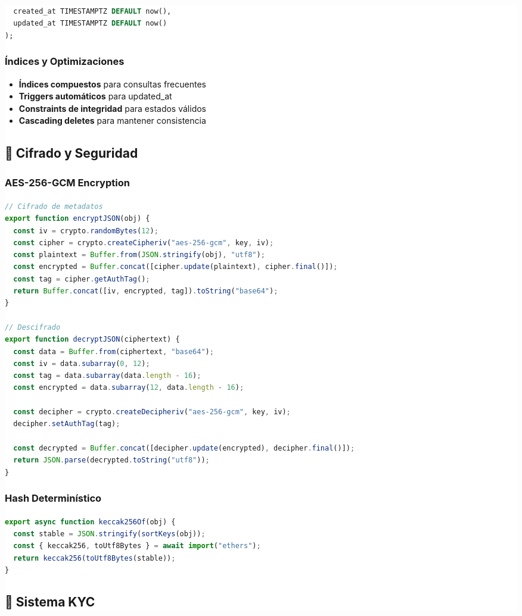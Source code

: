 ```sql
  created_at TIMESTAMPTZ DEFAULT now(),
  updated_at TIMESTAMPTZ DEFAULT now()
);
```

### **Índices y Optimizaciones**
- **Índices compuestos** para consultas frecuentes
- **Triggers automáticos** para updated_at
- **Constraints de integridad** para estados válidos
- **Cascading deletes** para mantener consistencia

## 🔐 **Cifrado y Seguridad**

### **AES-256-GCM Encryption**
```javascript
// Cifrado de metadatos
export function encryptJSON(obj) {
  const iv = crypto.randomBytes(12);
  const cipher = crypto.createCipheriv("aes-256-gcm", key, iv);
  const plaintext = Buffer.from(JSON.stringify(obj), "utf8");
  const encrypted = Buffer.concat([cipher.update(plaintext), cipher.final()]);
  const tag = cipher.getAuthTag();
  return Buffer.concat([iv, encrypted, tag]).toString("base64");
}

// Descifrado
export function decryptJSON(ciphertext) {
  const data = Buffer.from(ciphertext, "base64");
  const iv = data.subarray(0, 12);
  const tag = data.subarray(data.length - 16);
  const encrypted = data.subarray(12, data.length - 16);
  
  const decipher = crypto.createDecipheriv("aes-256-gcm", key, iv);
  decipher.setAuthTag(tag);
  
  const decrypted = Buffer.concat([decipher.update(encrypted), decipher.final()]);
  return JSON.parse(decrypted.toString("utf8"));
}
```

### **Hash Determinístico**
```javascript
export async function keccak256Of(obj) {
  const stable = JSON.stringify(sortKeys(obj));
  const { keccak256, toUtf8Bytes } = await import("ethers");
  return keccak256(toUtf8Bytes(stable));
}
```

## 🔄 **Sistema KYC**
